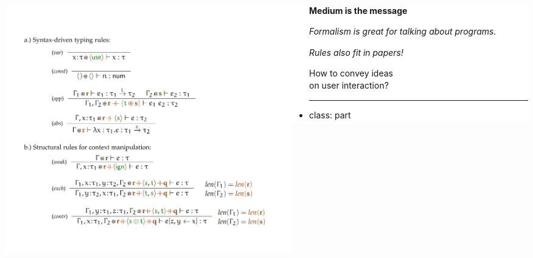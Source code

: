 <img src="images/rules.png" style="max-width:470px;float:left;margin:20px 30px 0px 0px" />

**Medium is the message**

<div class="fragment">

_Formalism is great for talking about programs._

_Rules also fit in papers!_

</div><div class="fragment">

How to convey ideas  
on user interaction?

</div>

****************************************************************************************************
- class: part
